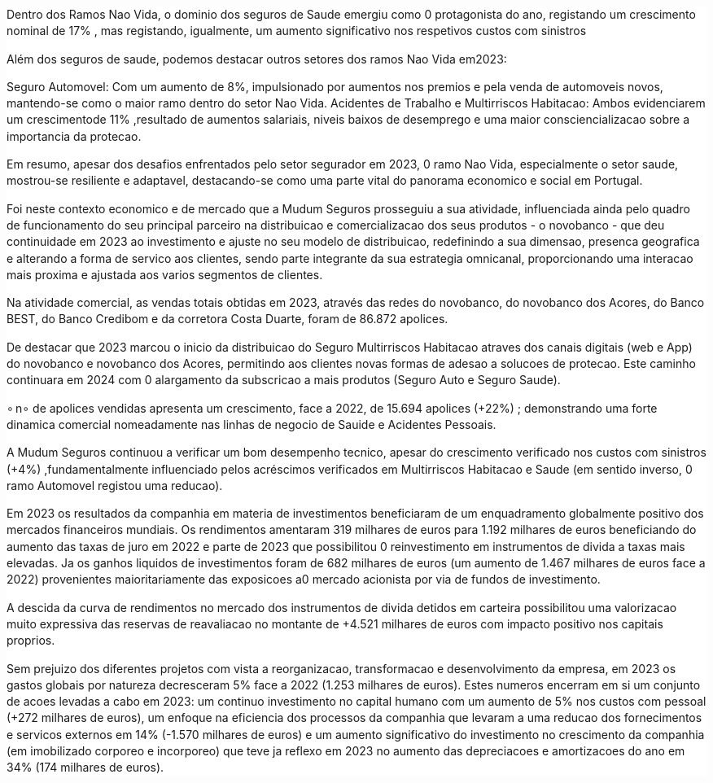 Dentro dos Ramos Nao Vida, o dominio dos seguros de Saude emergiu como 0 protagonista do ano, registando um crescimento nominal de $17\%$ , mas registando, igualmente, um aumento significativo nos respetivos custos com sinistros  

Além dos seguros de saude, podemos destacar outros setores dos ramos Nao Vida em2023:  

Seguro Automovel: Com um aumento de $8\%,$ impulsionado por aumentos nos premios e pela venda de automoveis novos, mantendo-se como o maior ramo dentro do setor Nao Vida. Acidentes de Trabalho e Multirriscos Habitacao: Ambos evidenciarem um crescimentode $11\%$ ,resultado de aumentos salariais, niveis baixos de desemprego e uma maior consciencializacao sobre a importancia da protecao.  

Em resumo, apesar dos desafios enfrentados pelo setor segurador em 2023, 0 ramo Nao Vida, especialmente o setor saude, mostrou-se resiliente e adaptavel, destacando-se como uma parte vital do panorama economico e social em Portugal.  

Foi neste contexto economico e de mercado que a Mudum Seguros prosseguiu a sua atividade, influenciada ainda pelo quadro de funcionamento do seu principal parceiro na distribuicao e comercializacao dos seus produtos - o novobanco - que deu continuidade em 2023 ao investimento e ajuste no seu modelo de distribuicao, redefinindo a sua dimensao, presenca geografica e alterando a forma de servico aos clientes, sendo parte integrante da sua estrategia omnicanal, proporcionando uma interacao mais proxima e ajustada aos varios segmentos de clientes.  

Na atividade comercial, as vendas totais obtidas em 2023, através das redes do novobanco, do novobanco dos Acores, do Banco BEST, do Banco Credibom e da corretora Costa Duarte, foram de 86.872 apolices.  

De destacar que 2023 marcou o inicio da distribuicao do Seguro Multirriscos Habitacao atraves dos canais digitais (web e App) do novobanco e novobanco dos Acores, permitindo aos clientes novas formas de adesao a solucoes de protecao. Este caminho continuara em 2024 com 0 alargamento da subscricao a mais produtos (Seguro Auto e Seguro Saude).  

$\circ\,\mathsf{n}\circ$ de apolices vendidas apresenta um crescimento, face a 2022, de 15.694 apolices $(+22\%)$ ; demonstrando uma forte dinamica comercial nomeadamente nas linhas de negocio de Sauide e Acidentes Pessoais.  

A Mudum Seguros continuou a verificar um bom desempenho tecnico, apesar do crescimento   verificado nos custos com  sinistros $(+4\%)$ ,fundamentalmente influenciado pelos acréscimos verificados em Multirriscos Habitacao e Saude (em sentido inverso, 0 ramo Automovel registou uma reducao).  

Em 2023 os resultados da companhia em materia de investimentos beneficiaram de um enquadramento globalmente positivo dos mercados financeiros mundiais. Os rendimentos amentaram 319 milhares de euros para 1.192 milhares de euros beneficiando do aumento das taxas de juro em 2022 e parte de 2023 que possibilitou 0 reinvestimento em instrumentos de divida a taxas mais elevadas. Ja os ganhos liquidos de investimentos foram de 682 milhares de euros (um aumento de 1.467 milhares de euros face a 2022) provenientes maioritariamente das exposicoes a0 mercado acionista por via de fundos de investimento.  

A descida da curva de rendimentos no mercado dos instrumentos de divida detidos em carteira possibilitou uma valorizacao muito expressiva das reservas de reavaliacao no montante de $+4.521$ milhares de euros com impacto positivo nos capitais proprios.  

Sem prejuizo dos diferentes projetos com vista a reorganizacao, transformacao e desenvolvimento da empresa, em 2023 os gastos globais por natureza decresceram $5\%$ face a 2022 (1.253 milhares de euros). Estes numeros encerram em si um conjunto de acoes levadas a cabo em 2023: um continuo investimento no capital humano com um aumento de $5\%$ nos custos com pessoal $(+272$ milhares de euros), um enfoque na eficiencia dos processos da companhia que levaram a uma reducao dos fornecimentos e servicos externos em $14\%$ (-1.570 milhares de euros) e um aumento significativo do investimento no crescimento da companhia (em imobilizado corporeo e incorporeo) que teve ja reflexo em 2023 no aumento das depreciacoes e amortizacoes do ano em $34\%$ (174 milhares de euros).  
